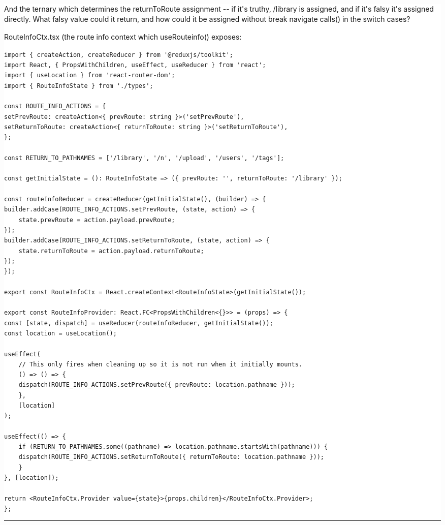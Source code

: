 
And the ternary which determines the returnToRoute assignment -- if it's truthy, /library is assigned, and if it's falsy it's assigned directly. What falsy value could it return, and how could it be assigned without break navigate calls() in the switch cases?

RouteInfoCtx.tsx (the route info context which useRouteinfo() exposes:

```
import { createAction, createReducer } from '@reduxjs/toolkit';
import React, { PropsWithChildren, useEffect, useReducer } from 'react';
import { useLocation } from 'react-router-dom';
import { RouteInfoState } from './types';

const ROUTE_INFO_ACTIONS = {
setPrevRoute: createAction<{ prevRoute: string }>('setPrevRoute'),
setReturnToRoute: createAction<{ returnToRoute: string }>('setReturnToRoute'),
};

const RETURN_TO_PATHNAMES = ['/library', '/n', '/upload', '/users', '/tags'];

const getInitialState = (): RouteInfoState => ({ prevRoute: '', returnToRoute: '/library' });

const routeInfoReducer = createReducer(getInitialState(), (builder) => {
builder.addCase(ROUTE_INFO_ACTIONS.setPrevRoute, (state, action) => {
    state.prevRoute = action.payload.prevRoute;
});
builder.addCase(ROUTE_INFO_ACTIONS.setReturnToRoute, (state, action) => {
    state.returnToRoute = action.payload.returnToRoute;
});
});

export const RouteInfoCtx = React.createContext<RouteInfoState>(getInitialState());

export const RouteInfoProvider: React.FC<PropsWithChildren<{}>> = (props) => {
const [state, dispatch] = useReducer(routeInfoReducer, getInitialState());
const location = useLocation();

useEffect(
    // This only fires when cleaning up so it is not run when it initially mounts.
    () => () => {
    dispatch(ROUTE_INFO_ACTIONS.setPrevRoute({ prevRoute: location.pathname }));
    },
    [location]
);

useEffect(() => {
    if (RETURN_TO_PATHNAMES.some((pathname) => location.pathname.startsWith(pathname))) {
    dispatch(ROUTE_INFO_ACTIONS.setReturnToRoute({ returnToRoute: location.pathname }));
    }
}, [location]);

return <RouteInfoCtx.Provider value={state}>{props.children}</RouteInfoCtx.Provider>;
};
```

---